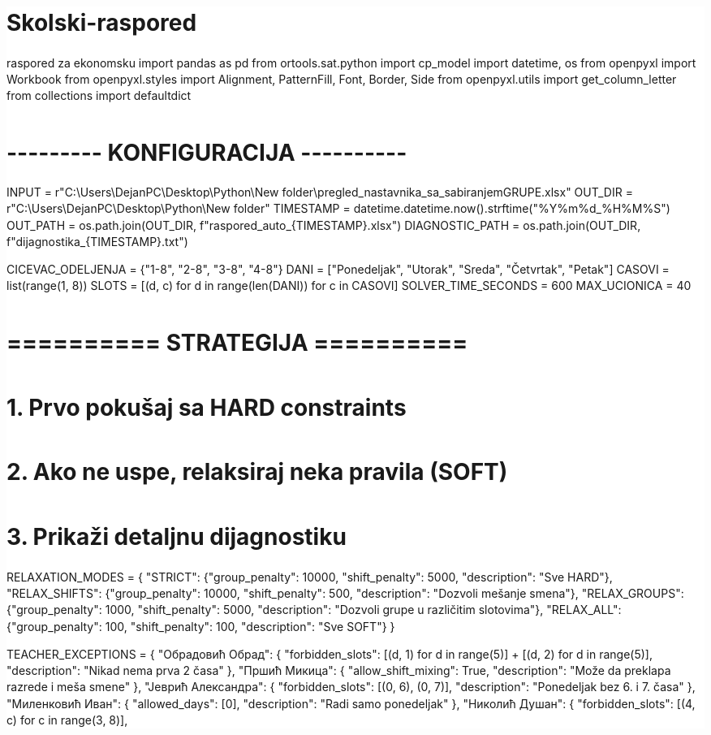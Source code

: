 # Skolski-raspored
raspored za ekonomsku
import pandas as pd
from ortools.sat.python import cp_model
import datetime, os
from openpyxl import Workbook
from openpyxl.styles import Alignment, PatternFill, Font, Border, Side
from openpyxl.utils import get_column_letter
from collections import defaultdict

# --------- KONFIGURACIJA ----------
INPUT = r"C:\Users\DejanPC\Desktop\Python\New folder\pregled_nastavnika_sa_sabiranjemGRUPE.xlsx"
OUT_DIR = r"C:\Users\DejanPC\Desktop\Python\New folder"
TIMESTAMP = datetime.datetime.now().strftime("%Y%m%d_%H%M%S")
OUT_PATH = os.path.join(OUT_DIR, f"raspored_auto_{TIMESTAMP}.xlsx")
DIAGNOSTIC_PATH = os.path.join(OUT_DIR, f"dijagnostika_{TIMESTAMP}.txt")

CICEVAC_ODELJENJA = {"1-8", "2-8", "3-8", "4-8"}
DANI = ["Ponedeljak", "Utorak", "Sreda", "Četvrtak", "Petak"]
CASOVI = list(range(1, 8))
SLOTS = [(d, c) for d in range(len(DANI)) for c in CASOVI]
SOLVER_TIME_SECONDS = 600
MAX_UCIONICA = 40

# ========== STRATEGIJA ==========
# 1. Prvo pokušaj sa HARD constraints
# 2. Ako ne uspe, relaksiraj neka pravila (SOFT)
# 3. Prikaži detaljnu dijagnostiku
RELAXATION_MODES = {
    "STRICT": {"group_penalty": 10000, "shift_penalty": 5000, "description": "Sve HARD"},
    "RELAX_SHIFTS": {"group_penalty": 10000, "shift_penalty": 500, "description": "Dozvoli mešanje smena"},
    "RELAX_GROUPS": {"group_penalty": 1000, "shift_penalty": 5000, "description": "Dozvoli grupe u različitim slotovima"},
    "RELAX_ALL": {"group_penalty": 100, "shift_penalty": 100, "description": "Sve SOFT"}
}

TEACHER_EXCEPTIONS = {
    "Обрадовић Обрад": {
        "forbidden_slots": [(d, 1) for d in range(5)] + [(d, 2) for d in range(5)],
        "description": "Nikad nema prva 2 časa"
    },
    "Пршић Микица": {
        "allow_shift_mixing": True,
        "description": "Može da preklapa razrede i meša smene"
    },
    "Јеврић Александра": {
        "forbidden_slots": [(0, 6), (0, 7)],
        "description": "Ponedeljak bez 6. i 7. časa"
    },
    "Миленковић Иван": {
        "allowed_days": [0],
        "description": "Radi samo ponedeljak"
    },
    "Николић Душан": {
        "forbidden_slots": [(4, c) for c in range(3, 8)],